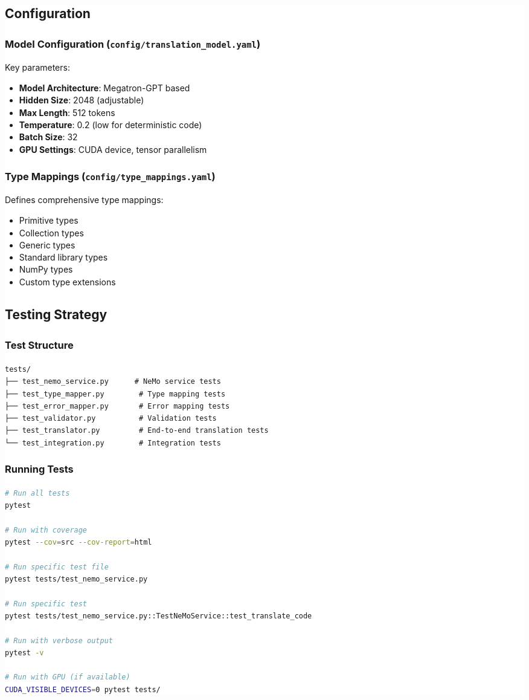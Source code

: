 ## Configuration

### Model Configuration (`config/translation_model.yaml`)

Key parameters:
- **Model Architecture**: Megatron-GPT based
- **Hidden Size**: 2048 (adjustable)
- **Max Length**: 512 tokens
- **Temperature**: 0.2 (low for deterministic code)
- **Batch Size**: 32
- **GPU Settings**: CUDA device, tensor parallelism

### Type Mappings (`config/type_mappings.yaml`)

Defines comprehensive type mappings:
- Primitive types
- Collection types
- Generic types
- Standard library types
- NumPy types
- Custom type extensions

## Testing Strategy

### Test Structure

```
tests/
├── test_nemo_service.py      # NeMo service tests
├── test_type_mapper.py        # Type mapping tests
├── test_error_mapper.py       # Error mapping tests
├── test_validator.py          # Validation tests
├── test_translator.py         # End-to-end translation tests
└── test_integration.py        # Integration tests
```

### Running Tests

```bash
# Run all tests
pytest

# Run with coverage
pytest --cov=src --cov-report=html

# Run specific test file
pytest tests/test_nemo_service.py

# Run specific test
pytest tests/test_nemo_service.py::TestNeMoService::test_translate_code

# Run with verbose output
pytest -v

# Run with GPU (if available)
CUDA_VISIBLE_DEVICES=0 pytest tests/
```

